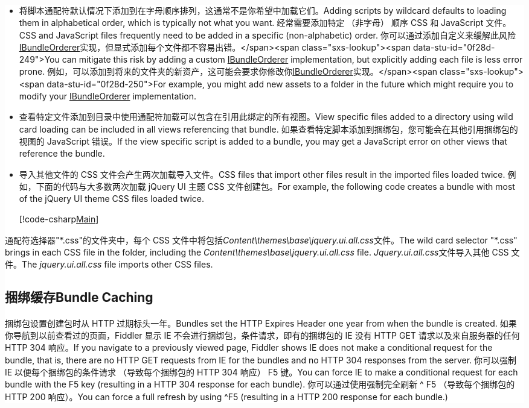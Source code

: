 - <span data-ttu-id="0f28d-247">将脚本通配符默认情况下添加到在字母顺序排列，这通常不是你希望中加载它们。</span><span class="sxs-lookup"><span data-stu-id="0f28d-247">Adding scripts by wildcard defaults to loading them in alphabetical order, which is typically not what you want.</span></span> <span data-ttu-id="0f28d-248">经常需要添加特定 （非字母） 顺序 CSS 和 JavaScript 文件。</span><span class="sxs-lookup"><span data-stu-id="0f28d-248">CSS and JavaScript files frequently need to be added in a specific (non-alphabetic) order.</span></span> <span data-ttu-id="0f28d-249">你可以通过添加自定义来缓解此风险[IBundleOrderer](https://msdn.microsoft.com/en-us/library/system.web.optimization.ibundleorderer(VS.110).aspx)实现，但显式添加每个文件都不容易出错。</span><span class="sxs-lookup"><span data-stu-id="0f28d-249">You can mitigate this risk by adding a custom [IBundleOrderer](https://msdn.microsoft.com/en-us/library/system.web.optimization.ibundleorderer(VS.110).aspx) implementation, but explicitly adding each file is less error prone.</span></span> <span data-ttu-id="0f28d-250">例如，可以添加到将来的文件夹的新资产，这可能会要求你修改你[IBundleOrderer](https://msdn.microsoft.com/en-us/library/system.web.optimization.ibundleorderer(VS.110).aspx)实现。</span><span class="sxs-lookup"><span data-stu-id="0f28d-250">For example, you might add new assets to a folder in the future which might require you to modify your [IBundleOrderer](https://msdn.microsoft.com/en-us/library/system.web.optimization.ibundleorderer(VS.110).aspx) implementation.</span></span>
- <span data-ttu-id="0f28d-251">查看特定文件添加到目录中使用通配符加载可以包含在引用此绑定的所有视图。</span><span class="sxs-lookup"><span data-stu-id="0f28d-251">View specific files added to a directory using wild card loading can be included in all views referencing that bundle.</span></span> <span data-ttu-id="0f28d-252">如果查看特定脚本添加到捆绑包，您可能会在其他引用捆绑包的视图的 JavaScript 错误。</span><span class="sxs-lookup"><span data-stu-id="0f28d-252">If the view specific script is added to a bundle, you may get a JavaScript error on other views that reference the bundle.</span></span>
- <span data-ttu-id="0f28d-253">导入其他文件的 CSS 文件会产生两次加载导入文件。</span><span class="sxs-lookup"><span data-stu-id="0f28d-253">CSS files that import other files result in the imported files loaded twice.</span></span> <span data-ttu-id="0f28d-254">例如，下面的代码与大多数两次加载 jQuery UI 主题 CSS 文件创建包。</span><span class="sxs-lookup"><span data-stu-id="0f28d-254">For example, the following code creates a bundle with most of the jQuery UI theme CSS files loaded twice.</span></span> 

    [!code-csharp[Main](bundling-and-minification/samples/sample12.cs)]

 <span data-ttu-id="0f28d-255">通配符选择器"\*.css"的文件夹中，每个 CSS 文件中将包括*Content\themes\base\jquery.ui.all.css*文件。</span><span class="sxs-lookup"><span data-stu-id="0f28d-255">The wild card selector "\*.css" brings in each CSS file in the folder, including the *Content\themes\base\jquery.ui.all.css* file.</span></span> <span data-ttu-id="0f28d-256">*Jquery.ui.all.css*文件导入其他 CSS 文件。</span><span class="sxs-lookup"><span data-stu-id="0f28d-256">The *jquery.ui.all.css* file imports other CSS files.</span></span>

## <a name="bundle-caching"></a><span data-ttu-id="0f28d-257">捆绑缓存</span><span class="sxs-lookup"><span data-stu-id="0f28d-257">Bundle Caching</span></span>

<span data-ttu-id="0f28d-258">捆绑包设置创建包时从 HTTP 过期标头一年。</span><span class="sxs-lookup"><span data-stu-id="0f28d-258">Bundles set the HTTP Expires Header one year from when the bundle is created.</span></span> <span data-ttu-id="0f28d-259">如果你导航到以前查看过的页面，Fiddler 显示 IE 不会进行捆绑包，条件请求，即有的捆绑包的 IE 没有 HTTP GET 请求以及来自服务器的任何 HTTP 304 响应。</span><span class="sxs-lookup"><span data-stu-id="0f28d-259">If you navigate to a previously viewed page, Fiddler shows IE does not make a conditional request for the bundle, that is, there are no HTTP GET requests from IE for the bundles and no HTTP 304 responses from the server.</span></span> <span data-ttu-id="0f28d-260">你可以强制 IE 以便每个捆绑包的条件请求 （导致每个捆绑包的 HTTP 304 响应） F5 键。</span><span class="sxs-lookup"><span data-stu-id="0f28d-260">You can force IE to make a conditional request for each bundle with the F5 key (resulting in a HTTP 304 response for each bundle).</span></span> <span data-ttu-id="0f28d-261">你可以通过使用强制完全刷新 ^ F5 （导致每个捆绑包的 HTTP 200 响应）。</span><span class="sxs-lookup"><span data-stu-id="0f28d-261">You can force a full refresh by using ^F5 (resulting in a HTTP 200 response for each bundle.)</span></span>
